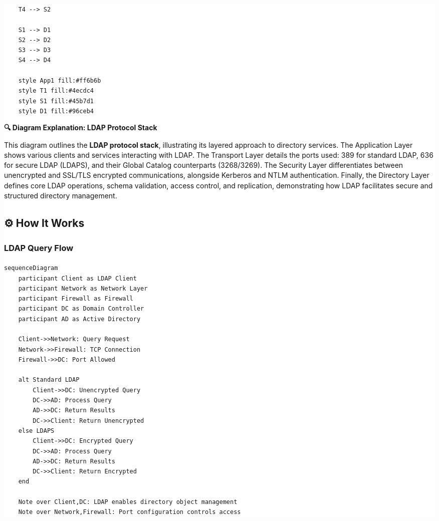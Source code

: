 ```mermaid
    T4 --> S2
    
    S1 --> D1
    S2 --> D2
    S3 --> D3
    S4 --> D4
    
    style App1 fill:#ff6b6b
    style T1 fill:#4ecdc4
    style S1 fill:#45b7d1
    style D1 fill:#96ceb4
```

**🔍 Diagram Explanation: LDAP Protocol Stack**

This diagram outlines the **LDAP protocol stack**, illustrating its layered approach to directory services. The Application Layer shows various clients and services interacting with LDAP. The Transport Layer details the ports used: 389 for standard LDAP, 636 for secure LDAP (LDAPS), and their Global Catalog counterparts (3268/3269). The Security Layer differentiates between unencrypted and SSL/TLS encrypted communications, alongside Kerberos and NTLM authentication. Finally, the Directory Layer defines core LDAP operations, schema validation, access control, and replication, demonstrating how LDAP facilitates secure and structured directory management.

## ⚙️ How It Works

### **LDAP Query Flow**
```mermaid
sequenceDiagram
    participant Client as LDAP Client
    participant Network as Network Layer
    participant Firewall as Firewall
    participant DC as Domain Controller
    participant AD as Active Directory
    
    Client->>Network: Query Request
    Network->>Firewall: TCP Connection
    Firewall->>DC: Port Allowed
    
    alt Standard LDAP
        Client->>DC: Unencrypted Query
        DC->>AD: Process Query
        AD->>DC: Return Results
        DC->>Client: Return Unencrypted
    else LDAPS
        Client->>DC: Encrypted Query
        DC->>AD: Process Query
        AD->>DC: Return Results
        DC->>Client: Return Encrypted
    end
    
    Note over Client,DC: LDAP enables directory object management
    Note over Network,Firewall: Port configuration controls access
```
